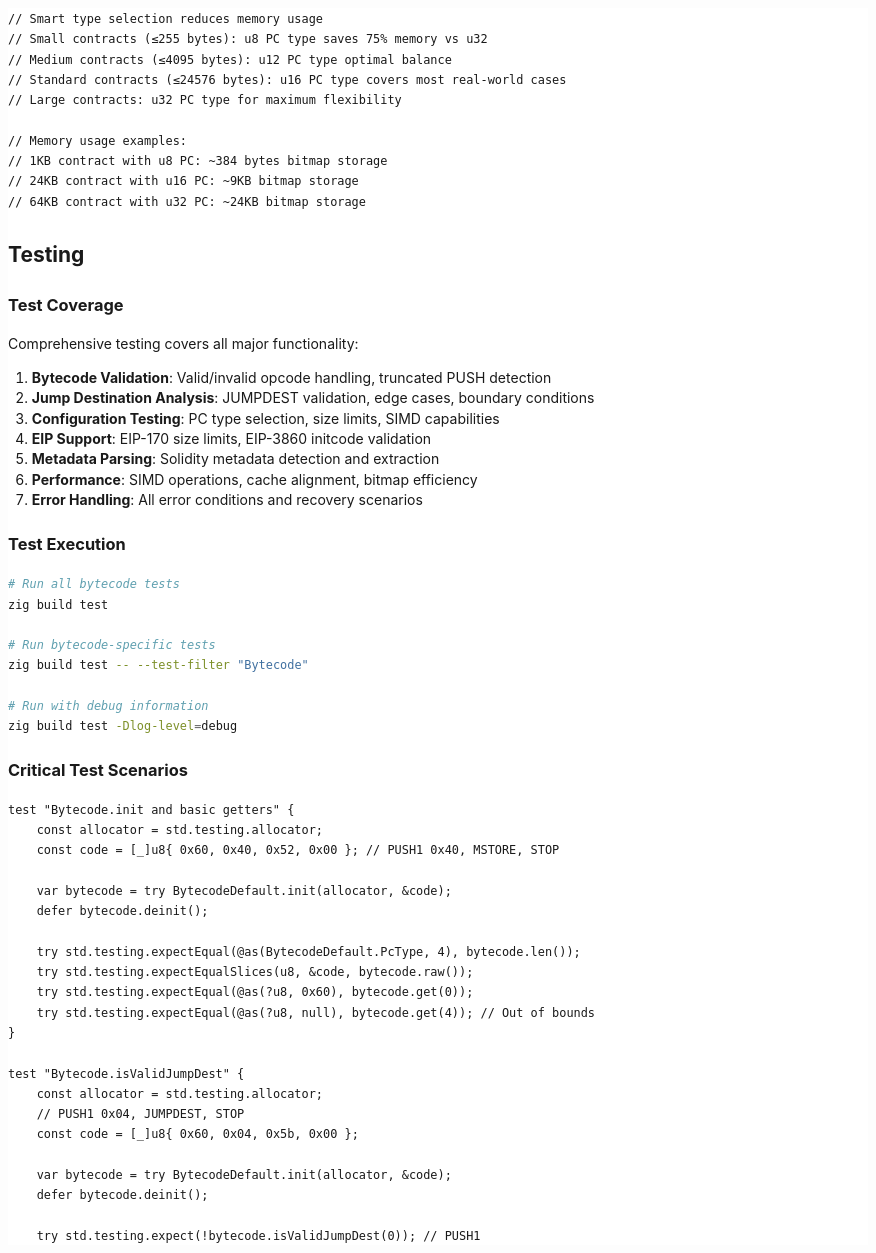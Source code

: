 ```zig
// Smart type selection reduces memory usage
// Small contracts (≤255 bytes): u8 PC type saves 75% memory vs u32
// Medium contracts (≤4095 bytes): u12 PC type optimal balance
// Standard contracts (≤24576 bytes): u16 PC type covers most real-world cases
// Large contracts: u32 PC type for maximum flexibility

// Memory usage examples:
// 1KB contract with u8 PC: ~384 bytes bitmap storage
// 24KB contract with u16 PC: ~9KB bitmap storage  
// 64KB contract with u32 PC: ~24KB bitmap storage
```

## Testing

### Test Coverage

Comprehensive testing covers all major functionality:

1. **Bytecode Validation**: Valid/invalid opcode handling, truncated PUSH detection
2. **Jump Destination Analysis**: JUMPDEST validation, edge cases, boundary conditions
3. **Configuration Testing**: PC type selection, size limits, SIMD capabilities
4. **EIP Support**: EIP-170 size limits, EIP-3860 initcode validation
5. **Metadata Parsing**: Solidity metadata detection and extraction
6. **Performance**: SIMD operations, cache alignment, bitmap efficiency
7. **Error Handling**: All error conditions and recovery scenarios

### Test Execution

```bash
# Run all bytecode tests
zig build test

# Run bytecode-specific tests
zig build test -- --test-filter "Bytecode"

# Run with debug information
zig build test -Dlog-level=debug
```

### Critical Test Scenarios

```zig
test "Bytecode.init and basic getters" {
    const allocator = std.testing.allocator;
    const code = [_]u8{ 0x60, 0x40, 0x52, 0x00 }; // PUSH1 0x40, MSTORE, STOP
    
    var bytecode = try BytecodeDefault.init(allocator, &code);
    defer bytecode.deinit();
    
    try std.testing.expectEqual(@as(BytecodeDefault.PcType, 4), bytecode.len());
    try std.testing.expectEqualSlices(u8, &code, bytecode.raw());
    try std.testing.expectEqual(@as(?u8, 0x60), bytecode.get(0));
    try std.testing.expectEqual(@as(?u8, null), bytecode.get(4)); // Out of bounds
}

test "Bytecode.isValidJumpDest" {
    const allocator = std.testing.allocator;
    // PUSH1 0x04, JUMPDEST, STOP
    const code = [_]u8{ 0x60, 0x04, 0x5b, 0x00 };
    
    var bytecode = try BytecodeDefault.init(allocator, &code);
    defer bytecode.deinit();
    
    try std.testing.expect(!bytecode.isValidJumpDest(0)); // PUSH1
```